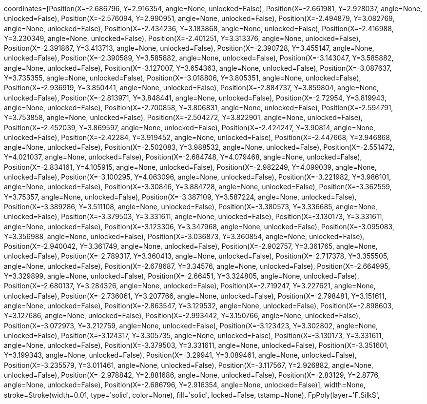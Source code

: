 coordinates=[Position(X=-2.686796, Y=2.916354, angle=None, unlocked=False), Position(X=-2.661981, Y=2.928037, angle=None, unlocked=False), Position(X=-2.576094, Y=2.990951, angle=None, unlocked=False), Position(X=-2.494879, Y=3.082769, angle=None, unlocked=False), Position(X=-2.434236, Y=3.183868, angle=None, unlocked=False), Position(X=-2.416988, Y=3.230349, angle=None, unlocked=False), Position(X=-2.401251, Y=3.313376, angle=None, unlocked=False), Position(X=-2.391867, Y=3.413713, angle=None, unlocked=False), Position(X=-2.390728, Y=3.455147, angle=None, unlocked=False), Position(X=-2.390589, Y=3.585882, angle=None, unlocked=False), Position(X=-3.143047, Y=3.585882, angle=None, unlocked=False), Position(X=-3.127007, Y=3.654363, angle=None, unlocked=False), Position(X=-3.087637, Y=3.735355, angle=None, unlocked=False), Position(X=-3.018806, Y=3.805351, angle=None, unlocked=False), Position(X=-2.936919, Y=3.850441, angle=None, unlocked=False), Position(X=-2.884737, Y=3.859804, angle=None, unlocked=False), Position(X=-2.813971, Y=3.848441, angle=None, unlocked=False), Position(X=-2.72954, Y=3.819943, angle=None, unlocked=False), Position(X=-2.700858, Y=3.806831, angle=None, unlocked=False), Position(X=-2.594791, Y=3.753858, angle=None, unlocked=False), Position(X=-2.504272, Y=3.822901, angle=None, unlocked=False), Position(X=-2.452039, Y=3.869597, angle=None, unlocked=False), Position(X=-2.424247, Y=3.90814, angle=None, unlocked=False), Position(X=-2.42284, Y=3.919452, angle=None, unlocked=False), Position(X=-2.447668, Y=3.946868, angle=None, unlocked=False), Position(X=-2.502083, Y=3.988532, angle=None, unlocked=False), Position(X=-2.551472, Y=4.021037, angle=None, unlocked=False), Position(X=-2.684748, Y=4.079468, angle=None, unlocked=False), Position(X=-2.834161, Y=4.105915, angle=None, unlocked=False), Position(X=-2.982249, Y=4.099039, angle=None, unlocked=False), Position(X=-3.100295, Y=4.063096, angle=None, unlocked=False), Position(X=-3.221982, Y=3.986101, angle=None, unlocked=False), Position(X=-3.30846, Y=3.884728, angle=None, unlocked=False), Position(X=-3.362559, Y=3.75357, angle=None, unlocked=False), Position(X=-3.387109, Y=3.587224, angle=None, unlocked=False), Position(X=-3.389286, Y=3.511108, angle=None, unlocked=False), Position(X=-3.380573, Y=3.336685, angle=None, unlocked=False), Position(X=-3.379503, Y=3.331611, angle=None, unlocked=False), Position(X=-3.130173, Y=3.331611, angle=None, unlocked=False), Position(X=-3.123306, Y=3.347968, angle=None, unlocked=False), Position(X=-3.095083, Y=3.356988, angle=None, unlocked=False), Position(X=-3.036873, Y=3.360854, angle=None, unlocked=False), Position(X=-2.940042, Y=3.361749, angle=None, unlocked=False), Position(X=-2.902757, Y=3.361765, angle=None, unlocked=False), Position(X=-2.789317, Y=3.360413, angle=None, unlocked=False), Position(X=-2.717378, Y=3.355505, angle=None, unlocked=False), Position(X=-2.678687, Y=3.34576, angle=None, unlocked=False), Position(X=-2.664995, Y=3.329899, angle=None, unlocked=False), Position(X=-2.66451, Y=3.324805, angle=None, unlocked=False), Position(X=-2.680137, Y=3.284326, angle=None, unlocked=False), Position(X=-2.719247, Y=3.227621, angle=None, unlocked=False), Position(X=-2.736061, Y=3.207766, angle=None, unlocked=False), Position(X=-2.798481, Y=3.151611, angle=None, unlocked=False), Position(X=-2.863547, Y=3.129532, angle=None, unlocked=False), Position(X=-2.898603, Y=3.127686, angle=None, unlocked=False), Position(X=-2.993442, Y=3.150766, angle=None, unlocked=False), Position(X=-3.072973, Y=3.212759, angle=None, unlocked=False), Position(X=-3.123423, Y=3.302802, angle=None, unlocked=False), Position(X=-3.124317, Y=3.305735, angle=None, unlocked=False), Position(X=-3.130173, Y=3.331611, angle=None, unlocked=False), Position(X=-3.379503, Y=3.331611, angle=None, unlocked=False), Position(X=-3.351601, Y=3.199343, angle=None, unlocked=False), Position(X=-3.29941, Y=3.089461, angle=None, unlocked=False), Position(X=-3.235579, Y=3.011461, angle=None, unlocked=False), Position(X=-3.117567, Y=2.926882, angle=None, unlocked=False), Position(X=-2.978842, Y=2.881686, angle=None, unlocked=False), Position(X=-2.83129, Y=2.8776, angle=None, unlocked=False), Position(X=-2.686796, Y=2.916354, angle=None, unlocked=False)], width=None, stroke=Stroke(width=0.01, type='solid', color=None), fill='solid', locked=False, tstamp=None), FpPoly(layer='F.SilkS',